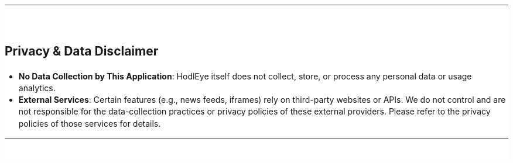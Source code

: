 

---

&nbsp;
## Privacy & Data Disclaimer

- **No Data Collection by This Application**: HodlEye itself does not collect, store, or process any personal data or usage analytics.
- **External Services**: Certain features (e.g., news feeds, iframes) rely on third-party websites or APIs. We do not control and are not responsible for the data-collection practices or privacy policies of these external providers. Please refer to the privacy policies of those services for details.

---





&nbsp;
